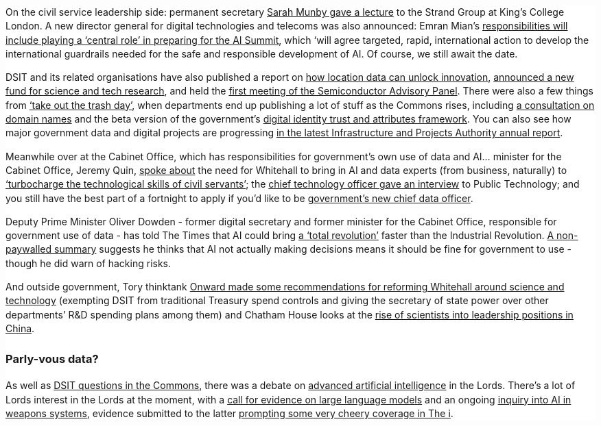 On the civil service leadership side: permanent secretary [Sarah Munby gave a lecture](https://thestrandgroup.kcl.ac.uk/event/sarah-munby-realising-the-potential-of-dsit-and-its-leadership-of-science-technology-policy-across-the-uk-government/) to the Strand Group at King’s College London. A new director general for digital technologies and telecoms was also announced: Emran Mian’s [responsibilities will include playing a ‘central role’ in preparing for the AI Summit](https://www.gov.uk/government/news/emran-mian-appointed-as-director-general-digital-technologies-and-telecoms), which ‘will agree targeted, rapid, international action to develop the international guardrails needed for the safe and responsible development of AI. Of course, we still await the date.

DSIT and its related organisations have also published a report on [how location data can unlock innovation](https://www.gov.uk/government/news/greater-use-of-location-data-can-unlock-innovation-in-the-property-sector), [announced a new fund for science and tech research](https://www.gov.uk/government/news/game-changing-fund-opens-in-uk-to-boost-science-and-tech-research), and held the [first meeting of the Semiconductor Advisory Panel](https://www.gov.uk/government/news/chip-innovators-join-forces-with-government-to-steer-future-of-semiconductor-sector). There were also a few things from [‘take out the trash day’](https://www.instituteforgovernment.org.uk/comment/stop-take-out-trash-day), when departments end up publishing a lot of stuff as the Commons rises, including [a consultation on domain names](https://www.gov.uk/government/news/new-consultation-on-uk-related-domain-names-powers) and the beta version of the government’s [digital identity trust and attributes framework](https://www.gov.uk/government/publications/uk-digital-identity-and-attributes-trust-framework-beta-version). You can also see how major government data and digital projects are progressing [in the latest Infrastructure and Projects Authority annual report](https://www.gov.uk/government/publications/infrastructure-and-projects-authority-annual-report-2022-23).

Meanwhile over at the Cabinet Office, which has responsibilities for government’s own use of data and AI… minister for the Cabinet Office, Jeremy Quin, [spoke about](https://www.gov.uk/government/speeches/speech-skills-efficiency-and-technology-in-the-civil-service) the need for Whitehall to bring in AI and data experts (from business, naturally) to [‘turbocharge the technological skills of civil servants’](https://www.gov.uk/government/news/whitehall-set-to-bring-in-ai-and-data-experts-under-plans-to-turbocharge-productivity); the [chief technology officer gave an interview](https://www.publictechnology.net/2023/07/20/features/government-cto-interview-technologists-have-a-duty-to-explain-tech-and-have-not-always-done-a-great-job/) to Public Technology; and you still have the best part of a fortnight to apply if you’d like to be [government’s new chief data officer](https://www.civilservicejobs.service.gov.uk/csr/jobs.cgi?jcode=1863459).

Deputy Prime Minister Oliver Dowden - former digital secretary and former minister for the Cabinet Office, responsible for government use of data - has told The Times that AI could bring [a ‘total revolution’](https://www.thetimes.co.uk/article/oliver-dowden-my-job-is-to-protect-uk-from-unprecedented-threats-swz8dvbtt) faster than the Industrial Revolution. [A non-paywalled summary](https://www.theguardian.com/technology/2023/aug/12/ai-could-have-bigger-impact-on-uk-than-industrial-revolution-says-dowden) suggests he thinks that AI not actually making decisions means it should be fine for government to use - though he did warn of hacking risks.

And outside government, Tory thinktank [Onward made some recommendations for reforming Whitehall around science and technology](https://www.ukonward.com/reports/wired-for-success/) (exempting DSIT from traditional Treasury spend controls and giving the secretary of state power over other departments’ R&D spending plans among them) and Chatham House looks at the [rise of scientists into leadership positions in China](https://www.chathamhouse.org/2023/07/chinas-new-scientists).

### Parly-vous data?

As well as [DSIT questions in the Commons](https://hansard.parliament.uk/Commons/2023-07-19/debates/4B959C54-F55A-4639-A80A-91BC36CAEAFE/ScienceInnovationAndTechnology), there was a debate on [advanced artificial intelligence](https://hansard.parliament.uk/lords/2023-07-24/debates/5432715E-F305-4EC1-8A79-B9A0C6402BFF/AdvancedArtificialIntelligence) in the Lords. There’s a lot of Lords interest in the Lords at the moment, with a [call for evidence on large language models](https://committees.parliament.uk/work/7827/large-language-models/) and an ongoing [inquiry into AI in weapons systems](https://committees.parliament.uk/committee/646/ai-in-weapon-systems-committee), evidence submitted to the latter [prompting some very cheery coverage in The i](https://inews.co.uk/news/politics/ai-weapons-turn-against-humans-kill-civilians-indiscriminately-2516893).
